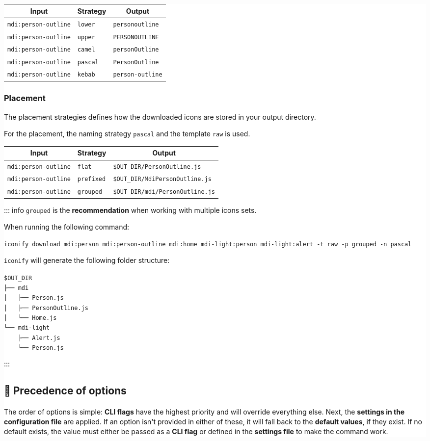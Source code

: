 | Input                | Strategy | Output           |
|----------------------|----------|------------------|
| `mdi:person-outline` | `lower`  | `personoutline`  |
| `mdi:person-outline` | `upper`  | `PERSONOUTLINE`  |
| `mdi:person-outline` | `camel`  | `personOutline`  |
| `mdi:person-outline` | `pascal` | `PersonOutline`  |
| `mdi:person-outline` | `kebab`  | `person-outline` |

### Placement

The placement strategies defines how the downloaded icons are stored in your output directory.

For the placement, the naming strategy `pascal` and the template `raw` is used.

| Input                | Strategy   | Output                          |
|----------------------|------------|---------------------------------|
| `mdi:person-outline` | `flat`     | `$OUT_DIR/PersonOutline.js`     |
| `mdi:person-outline` | `prefixed` | `$OUT_DIR/MdiPersonOutline.js`  |
| `mdi:person-outline` | `grouped`  | `$OUT_DIR/mdi/PersonOutline.js` |

::: info
`grouped` is the **recommendation** when working with multiple icons sets.

When running the following command:

```shell
iconify download mdi:person mdi:person-outline mdi:home mdi-light:person mdi-light:alert -t raw -p grouped -n pascal
```

`iconify` will generate the following folder structure:

```text
$OUT_DIR
├── mdi
│   ├── Person.js
│   ├── PersonOutline.js
│   └── Home.js
└── mdi-light
    ├── Alert.js
    └── Person.js
```

:::

## 🧪 Precedence of options

The order of options is simple: **CLI flags** have the highest priority and will override everything else. Next, the
**settings in the configuration file** are applied. If an option isn't provided in either of these, it will fall back to
the **default values**, if they exist. If no default exists, the value must either be passed as a **CLI flag** or
defined in the **settings file** to make the command work.
